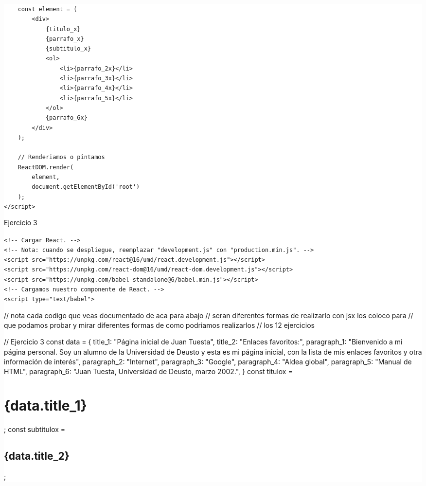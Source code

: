         const element = (
            <div>
                {titulo_x}
                {parrafo_x}
                {subtitulo_x}
                <ol>
                    <li>{parrafo_2x}</li>
                    <li>{parrafo_3x}</li>
                    <li>{parrafo_4x}</li>
                    <li>{parrafo_5x}</li>
                </ol>
                {parrafo_6x}
            </div>
        );

        // Renderiamos o pintamos
        ReactDOM.render(
            element,
            document.getElementById('root')
        );
    </script>
</body>

</html>

Ejercicio 3

<!DOCTYPE html>
<html>
  <head>
    <meta charset="utf-8">
    <meta name="author" content="Juan Pablo Sepúlveda Salinas">
    <meta name="description" content="Ejercicios JSX">
    <title></title>
  </head>
  <body>
    <div id="root">
      <!--Render code React-js-->
    </div>

    <!-- Cargar React. -->
    <!-- Nota: cuando se despliegue, reemplazar "development.js" con "production.min.js". -->
    <script src="https://unpkg.com/react@16/umd/react.development.js"></script>
    <script src="https://unpkg.com/react-dom@16/umd/react-dom.development.js"></script>
    <script src="https://unpkg.com/babel-standalone@6/babel.min.js"></script>
    <!-- Cargamos nuestro componente de React. -->
    <script type="text/babel">
// nota cada codigo que veas documentado de aca para abajo
// seran diferentes formas de realizarlo con jsx los coloco para
// que podamos probar y mirar diferentes formas de como podriamos realizarlos
// los 12 ejercicios

// Ejercicio 3
const data = {
            title_1: "Página inicial de Juan Tuesta",
            title_2: "Enlaces favoritos:",
            paragraph_1: "Bienvenido a mi página personal. Soy un alumno de la Universidad de Deusto y esta es mi página inicial, con la lista de mis enlaces favoritos y otra información de interés",
            paragraph_2: "Internet",
            paragraph_3: "Google",
            paragraph_4: "Aldea global",
            paragraph_5: "Manual de HTML",
            paragraph_6: "Juan Tuesta, Universidad de Deusto, marzo 2002.",
        }
        const titulox = <h1>{data.title_1}</h1>;
        const subtitulox = <h2>{data.title_2}</h2>;